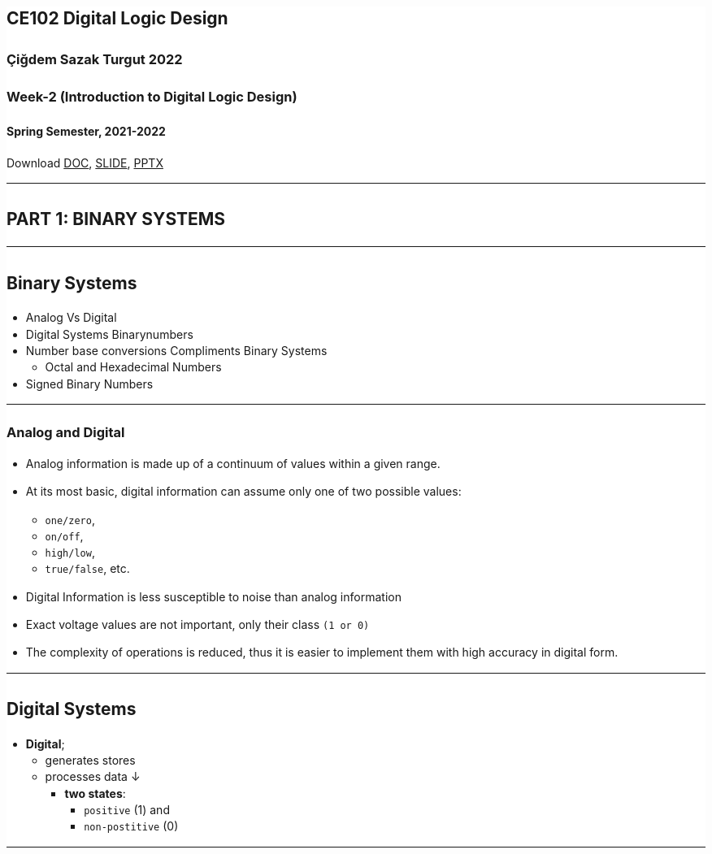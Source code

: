 

## CE102 Digital Logic Design

### Çiğdem Sazak Turgut 2022

### Week-2 (Introduction to Digital Logic Design)

#### Spring Semester, 2021-2022

Download [DOC](ce102-week-2.md_doc.pdf), [SLIDE](ce102-week-2.md_slide.pdf), [PPTX](ce102-week-2.md_slide.pptx)

<iframe width=700, height=500 frameBorder=0 src="../ce102-week-2.md_slide.html"></iframe>

---



## **PART 1: BINARY SYSTEMS**

---

## Binary Systems

- Analog Vs Digital
- Digital Systems Binarynumbers
- Number base conversions Compliments Binary Systems
  - Octal and Hexadecimal Numbers
- Signed Binary Numbers
 
---

### Analog and Digital
 
- Analog information is made up of a continuum of values within a given range.

- At its most basic, digital information can assume only one of two possible values: 
  - `one/zero`, 
  - `on/off`, 
  - `high/low`,
  - `true/false`, etc.

- Digital Information is less susceptible to noise than analog information
- Exact voltage values are not important, only their class `(1 or 0)`

- The complexity of operations is reduced, thus it is easier to implement them with high accuracy in digital form.

---

## Digital Systems
 
- **Digital**;
  - generates stores
  - processes data
 $\downarrow$
    - **two states**: 
      - `positive` ($1$) and 
      - `non-postitive` ($0$)

---